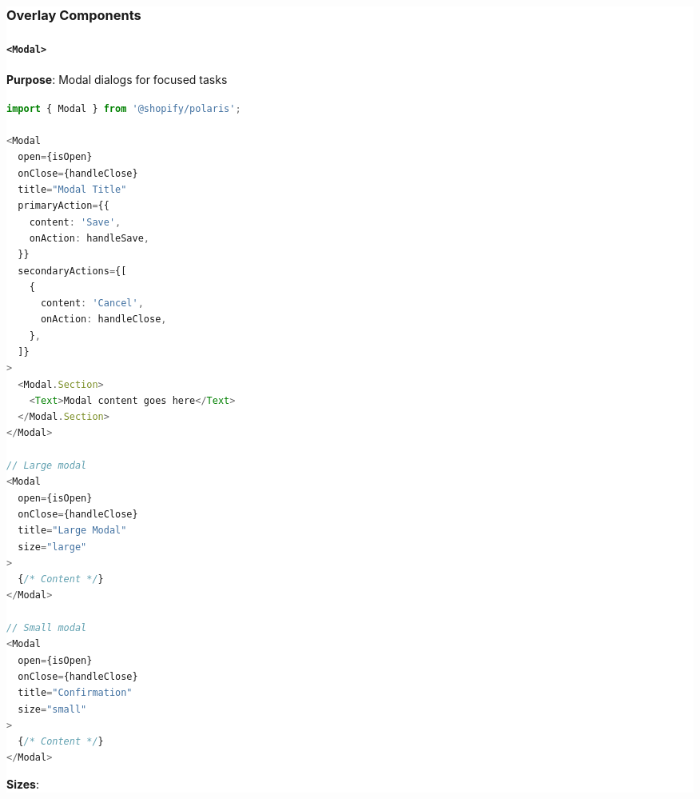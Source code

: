 
### Overlay Components

#### `<Modal>`

**Purpose**: Modal dialogs for focused tasks

```typescript
import { Modal } from '@shopify/polaris';

<Modal
  open={isOpen}
  onClose={handleClose}
  title="Modal Title"
  primaryAction={{
    content: 'Save',
    onAction: handleSave,
  }}
  secondaryActions={[
    {
      content: 'Cancel',
      onAction: handleClose,
    },
  ]}
>
  <Modal.Section>
    <Text>Modal content goes here</Text>
  </Modal.Section>
</Modal>

// Large modal
<Modal
  open={isOpen}
  onClose={handleClose}
  title="Large Modal"
  size="large"
>
  {/* Content */}
</Modal>

// Small modal
<Modal
  open={isOpen}
  onClose={handleClose}
  title="Confirmation"
  size="small"
>
  {/* Content */}
</Modal>
```

**Sizes**:
